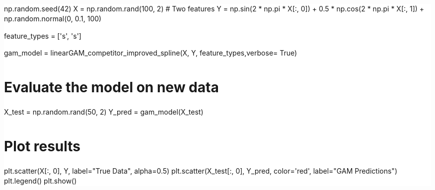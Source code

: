 np.random.seed(42)
X = np.random.rand(100, 2)  # Two features
Y = np.sin(2 * np.pi * X[:, 0]) + 0.5 * np.cos(2 * np.pi * X[:, 1]) + np.random.normal(0, 0.1, 100)

feature_types = ['s', 's']


gam_model = linearGAM_competitor_improved_spline(X, Y, feature_types,verbose= True)

# Evaluate the model on new data
X_test = np.random.rand(50, 2)
Y_pred = gam_model(X_test)

# Plot results
plt.scatter(X[:, 0], Y, label="True Data", alpha=0.5)
plt.scatter(X_test[:, 0], Y_pred, color='red', label="GAM Predictions")
plt.legend()
plt.show()

